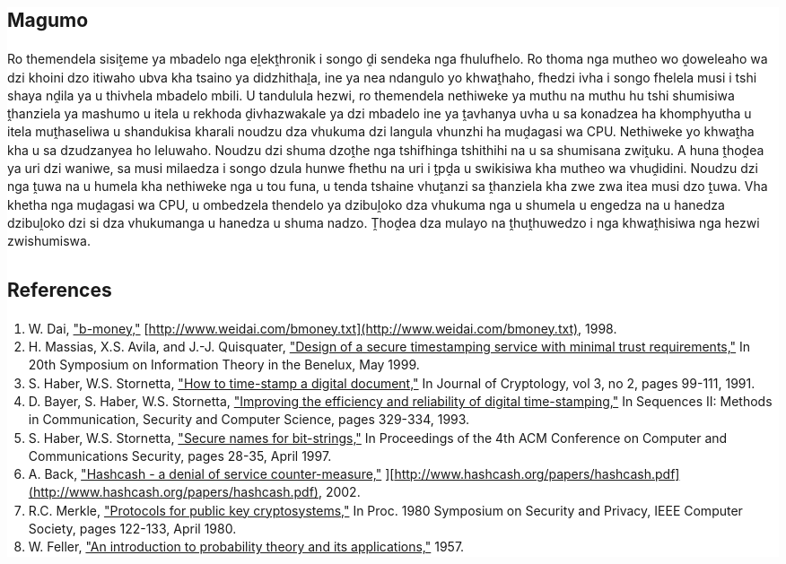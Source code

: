 ## Magumo

Ro themendela sisiṱeme ya mbadelo nga eḽekṱhronik i songo ḓi sendeka nga fhulufhelo. Ro thoma nga mutheo wo ḓoweleaho wa dzi khoini dzo itiwaho ubva kha tsaino ya didzhithaḽa, ine ya nea ndangulo yo khwaṱhaho, fhedzi ivha i songo fhelela musi i tshi shaya nḓila ya u thivhela mbadelo mbili. U tandulula hezwi, ro themendela nethiweke ya muthu na muthu hu tshi shumisiwa ṱhanziela ya mashumo u itela u rekhoda ḓivhazwakale ya dzi mbadelo ine ya ṱavhanya uvha u sa konadzea ha khomphyutha u itela muṱhaseliwa u shandukisa kharali noudzu dza vhukuma dzi langula vhunzhi ha muḓagasi wa CPU. Nethiweke yo khwaṱha kha u sa dzudzanyea ho leluwaho. Noudzu dzi shuma dzoṱhe nga tshifhinga tshithihi na u sa shumisana zwiṱuku. A huna ṱhoḓea ya uri dzi waniwe, sa musi milaedza i songo dzula hunwe fhethu na uri i ṱpḓa u swikisiwa kha mutheo wa vhuḓidini. Noudzu dzi nga ṱuwa na u humela kha nethiweke nga u tou funa, u tenda tshaine vhuṱanzi sa ṱhanziela kha zwe zwa itea musi dzo ṱuwa. Vha khetha nga muḓagasi wa CPU, u ombedzela thendelo ya dzibuḽoko dza vhukuma nga u shumela u engedza na u hanedza dzibuḽoko dzi si dza vhukumanga u hanedza u shuma nadzo. Ṱhoḓea dza mulayo na ṱhuṱhuwedzo i nga khwaṱhisiwa nga hezwi zwishumiswa.

## References

1. W. Dai, ["b-money,"](https://nakamotoinstitute.org/b-money/) [http://www.weidai.com/bmoney.txt](http://www.weidai.com/bmoney.txt), 1998.
2. H. Massias, X.S. Avila, and J.-J. Quisquater, ["Design of a secure timestamping service with minimal trust requirements,"](https://nakamotoinstitute.org/secure-timestamping-service.pdf) In 20th Symposium on Information Theory in the Benelux, May 1999.
3. S. Haber, W.S. Stornetta, ["How to time-stamp a digital document,"](https://nakamotoinstitute.org/time-stamp-digital-document.pdf) In Journal of Cryptology, vol 3, no 2, pages 99-111, 1991.
4. D. Bayer, S. Haber, W.S. Stornetta, ["Improving the efficiency and reliability of digital time-stamping,"](https://nakamotoinstitute.org/improving-time-stamping.pdf) In Sequences II: Methods in Communication, Security and Computer Science, pages 329-334, 1993.
5. S. Haber, W.S. Stornetta, ["Secure names for bit-strings,"](https://nakamotoinstitute.org/secure-names-bit-strings.pdf) In Proceedings of the 4th ACM Conference on Computer and Communications Security, pages 28-35, April 1997.
6. A. Back, ["Hashcash - a denial of service counter-measure,"](https://nakamotoinstitute.org/hashcash.pdf) ][http://www.hashcash.org/papers/hashcash.pdf](http://www.hashcash.org/papers/hashcash.pdf), 2002.
7. R.C. Merkle, ["Protocols for public key cryptosystems,"](https://nakamotoinstitute.org/public-key-cryptosystems.pdf) In Proc. 1980 Symposium on Security and Privacy, IEEE Computer Society, pages 122-133, April 1980.
8. W. Feller, ["An introduction to probability theory and its applications,"](https://nakamotoinstitute.org/introduction-probability-theory-vol-i.pdf) 1957.